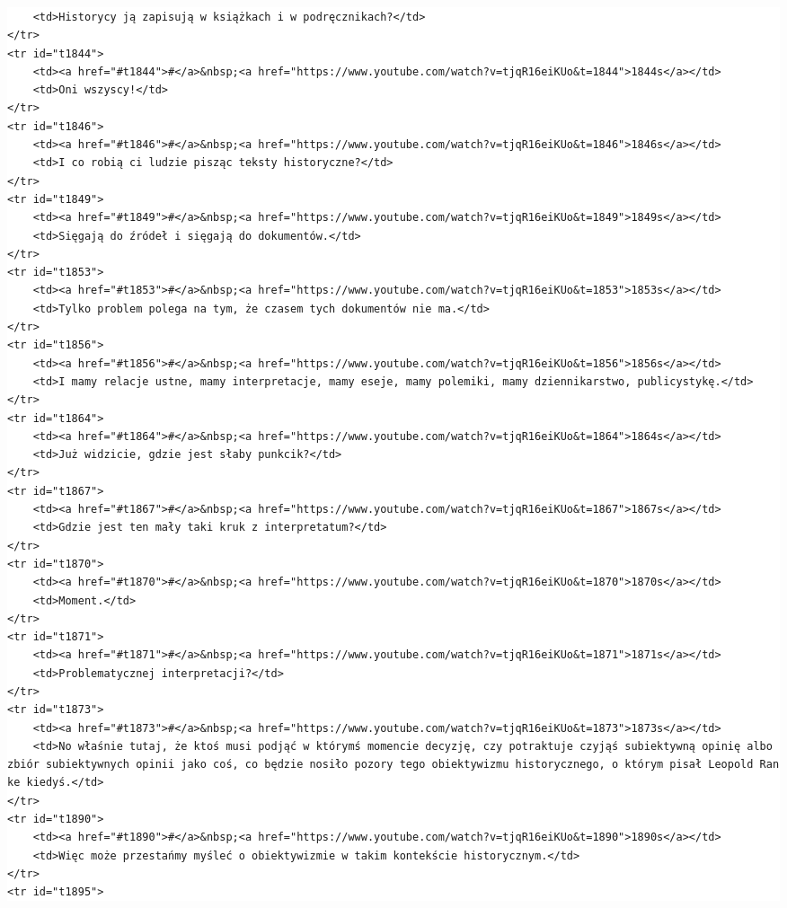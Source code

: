         <td>Historycy ją zapisują w książkach i w podręcznikach?</td>
    </tr>
    <tr id="t1844">
        <td><a href="#t1844">#</a>&nbsp;<a href="https://www.youtube.com/watch?v=tjqR16eiKUo&t=1844">1844s</a></td>
        <td>Oni wszyscy!</td>
    </tr>
    <tr id="t1846">
        <td><a href="#t1846">#</a>&nbsp;<a href="https://www.youtube.com/watch?v=tjqR16eiKUo&t=1846">1846s</a></td>
        <td>I co robią ci ludzie pisząc teksty historyczne?</td>
    </tr>
    <tr id="t1849">
        <td><a href="#t1849">#</a>&nbsp;<a href="https://www.youtube.com/watch?v=tjqR16eiKUo&t=1849">1849s</a></td>
        <td>Sięgają do źródeł i sięgają do dokumentów.</td>
    </tr>
    <tr id="t1853">
        <td><a href="#t1853">#</a>&nbsp;<a href="https://www.youtube.com/watch?v=tjqR16eiKUo&t=1853">1853s</a></td>
        <td>Tylko problem polega na tym, że czasem tych dokumentów nie ma.</td>
    </tr>
    <tr id="t1856">
        <td><a href="#t1856">#</a>&nbsp;<a href="https://www.youtube.com/watch?v=tjqR16eiKUo&t=1856">1856s</a></td>
        <td>I mamy relacje ustne, mamy interpretacje, mamy eseje, mamy polemiki, mamy dziennikarstwo, publicystykę.</td>
    </tr>
    <tr id="t1864">
        <td><a href="#t1864">#</a>&nbsp;<a href="https://www.youtube.com/watch?v=tjqR16eiKUo&t=1864">1864s</a></td>
        <td>Już widzicie, gdzie jest słaby punkcik?</td>
    </tr>
    <tr id="t1867">
        <td><a href="#t1867">#</a>&nbsp;<a href="https://www.youtube.com/watch?v=tjqR16eiKUo&t=1867">1867s</a></td>
        <td>Gdzie jest ten mały taki kruk z interpretatum?</td>
    </tr>
    <tr id="t1870">
        <td><a href="#t1870">#</a>&nbsp;<a href="https://www.youtube.com/watch?v=tjqR16eiKUo&t=1870">1870s</a></td>
        <td>Moment.</td>
    </tr>
    <tr id="t1871">
        <td><a href="#t1871">#</a>&nbsp;<a href="https://www.youtube.com/watch?v=tjqR16eiKUo&t=1871">1871s</a></td>
        <td>Problematycznej interpretacji?</td>
    </tr>
    <tr id="t1873">
        <td><a href="#t1873">#</a>&nbsp;<a href="https://www.youtube.com/watch?v=tjqR16eiKUo&t=1873">1873s</a></td>
        <td>No właśnie tutaj, że ktoś musi podjąć w którymś momencie decyzję, czy potraktuje czyjąś subiektywną opinię albo zbiór subiektywnych opinii jako coś, co będzie nosiło pozory tego obiektywizmu historycznego, o którym pisał Leopold Ranke kiedyś.</td>
    </tr>
    <tr id="t1890">
        <td><a href="#t1890">#</a>&nbsp;<a href="https://www.youtube.com/watch?v=tjqR16eiKUo&t=1890">1890s</a></td>
        <td>Więc może przestańmy myśleć o obiektywizmie w takim kontekście historycznym.</td>
    </tr>
    <tr id="t1895">
